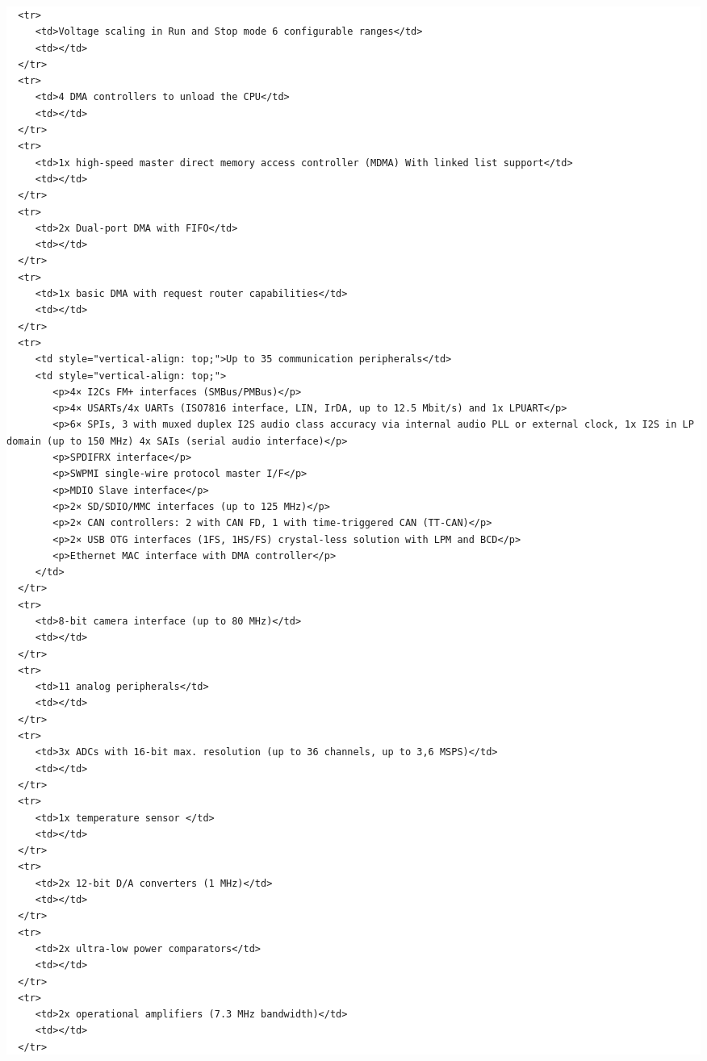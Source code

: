       <tr>
         <td>Voltage scaling in Run and Stop mode 6 configurable ranges</td>
         <td></td>
      </tr>
      <tr>
         <td>4 DMA controllers to unload the CPU</td>
         <td></td>
      </tr>
      <tr>
         <td>1x high-speed master direct memory access controller (MDMA) With linked list support</td>
         <td></td>
      </tr>
      <tr>
         <td>2x Dual-port DMA with FIFO</td>
         <td></td>
      </tr>
      <tr>
         <td>1x basic DMA with request router capabilities</td>
         <td></td>
      </tr>
      <tr>
         <td style="vertical-align: top;">Up to 35 communication peripherals</td>
         <td style="vertical-align: top;">
            <p>4× I2Cs FM+ interfaces (SMBus/PMBus)</p>
            <p>4× USARTs/4x UARTs (ISO7816 interface, LIN, IrDA, up to 12.5 Mbit/s) and 1x LPUART</p>
            <p>6× SPIs, 3 with muxed duplex I2S audio class accuracy via internal audio PLL or external clock, 1x I2S in LP domain (up to 150 MHz) 4x SAIs (serial audio interface)</p>
            <p>SPDIFRX interface</p>
            <p>SWPMI single-wire protocol master I/F</p>
            <p>MDIO Slave interface</p>
            <p>2× SD/SDIO/MMC interfaces (up to 125 MHz)</p>
            <p>2× CAN controllers: 2 with CAN FD, 1 with time-triggered CAN (TT-CAN)</p>
            <p>2× USB OTG interfaces (1FS, 1HS/FS) crystal-less solution with LPM and BCD</p>
            <p>Ethernet MAC interface with DMA controller</p>
         </td>
      </tr>
      <tr>
         <td>8-bit camera interface (up to 80 MHz)</td>
         <td></td>
      </tr>
      <tr>
         <td>11 analog peripherals</td>
         <td></td>
      </tr>
      <tr>
         <td>3x ADCs with 16-bit max. resolution (up to 36 channels, up to 3,6 MSPS)</td>
         <td></td>
      </tr>
      <tr>
         <td>1x temperature sensor </td>
         <td></td>
      </tr>
      <tr>
         <td>2x 12-bit D/A converters (1 MHz)</td>
         <td></td>
      </tr>
      <tr>
         <td>2x ultra-low power comparators</td>
         <td></td>
      </tr>
      <tr>
         <td>2x operational amplifiers (7.3 MHz bandwidth)</td>
         <td></td>
      </tr>